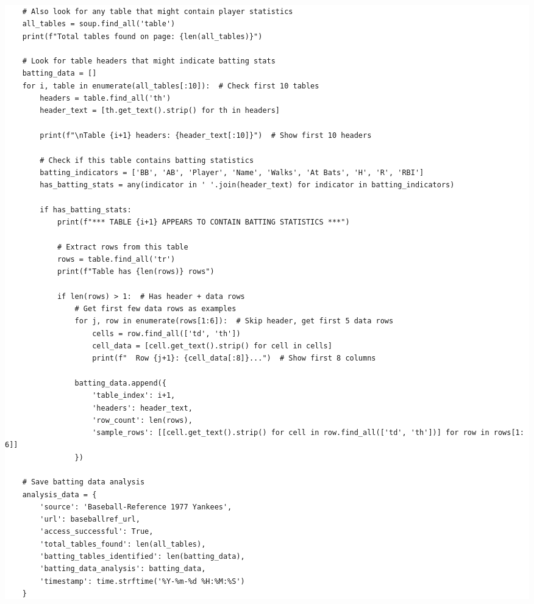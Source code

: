         # Also look for any table that might contain player statistics
        all_tables = soup.find_all('table')
        print(f"Total tables found on page: {len(all_tables)}")
        
        # Look for table headers that might indicate batting stats
        batting_data = []
        for i, table in enumerate(all_tables[:10]):  # Check first 10 tables
            headers = table.find_all('th')
            header_text = [th.get_text().strip() for th in headers]
            
            print(f"\nTable {i+1} headers: {header_text[:10]}")  # Show first 10 headers
            
            # Check if this table contains batting statistics
            batting_indicators = ['BB', 'AB', 'Player', 'Name', 'Walks', 'At Bats', 'H', 'R', 'RBI']
            has_batting_stats = any(indicator in ' '.join(header_text) for indicator in batting_indicators)
            
            if has_batting_stats:
                print(f"*** TABLE {i+1} APPEARS TO CONTAIN BATTING STATISTICS ***")
                
                # Extract rows from this table
                rows = table.find_all('tr')
                print(f"Table has {len(rows)} rows")
                
                if len(rows) > 1:  # Has header + data rows
                    # Get first few data rows as examples
                    for j, row in enumerate(rows[1:6]):  # Skip header, get first 5 data rows
                        cells = row.find_all(['td', 'th'])
                        cell_data = [cell.get_text().strip() for cell in cells]
                        print(f"  Row {j+1}: {cell_data[:8]}...")  # Show first 8 columns
                    
                    batting_data.append({
                        'table_index': i+1,
                        'headers': header_text,
                        'row_count': len(rows),
                        'sample_rows': [[cell.get_text().strip() for cell in row.find_all(['td', 'th'])] for row in rows[1:6]]
                    })
        
        # Save batting data analysis
        analysis_data = {
            'source': 'Baseball-Reference 1977 Yankees',
            'url': baseballref_url,
            'access_successful': True,
            'total_tables_found': len(all_tables),
            'batting_tables_identified': len(batting_data),
            'batting_data_analysis': batting_data,
            'timestamp': time.strftime('%Y-%m-%d %H:%M:%S')
        }
        